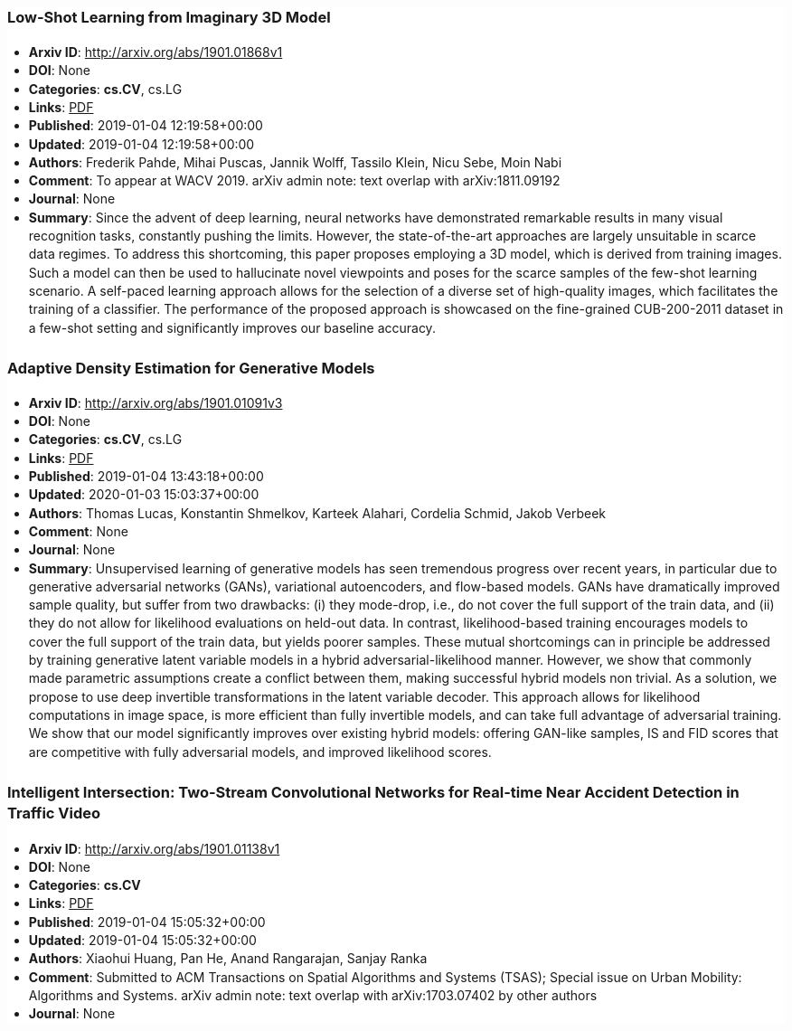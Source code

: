 

### Low-Shot Learning from Imaginary 3D Model
- **Arxiv ID**: http://arxiv.org/abs/1901.01868v1
- **DOI**: None
- **Categories**: **cs.CV**, cs.LG
- **Links**: [PDF](http://arxiv.org/pdf/1901.01868v1)
- **Published**: 2019-01-04 12:19:58+00:00
- **Updated**: 2019-01-04 12:19:58+00:00
- **Authors**: Frederik Pahde, Mihai Puscas, Jannik Wolff, Tassilo Klein, Nicu Sebe, Moin Nabi
- **Comment**: To appear at WACV 2019. arXiv admin note: text overlap with
  arXiv:1811.09192
- **Journal**: None
- **Summary**: Since the advent of deep learning, neural networks have demonstrated remarkable results in many visual recognition tasks, constantly pushing the limits. However, the state-of-the-art approaches are largely unsuitable in scarce data regimes. To address this shortcoming, this paper proposes employing a 3D model, which is derived from training images. Such a model can then be used to hallucinate novel viewpoints and poses for the scarce samples of the few-shot learning scenario. A self-paced learning approach allows for the selection of a diverse set of high-quality images, which facilitates the training of a classifier. The performance of the proposed approach is showcased on the fine-grained CUB-200-2011 dataset in a few-shot setting and significantly improves our baseline accuracy.



### Adaptive Density Estimation for Generative Models
- **Arxiv ID**: http://arxiv.org/abs/1901.01091v3
- **DOI**: None
- **Categories**: **cs.CV**, cs.LG
- **Links**: [PDF](http://arxiv.org/pdf/1901.01091v3)
- **Published**: 2019-01-04 13:43:18+00:00
- **Updated**: 2020-01-03 15:03:37+00:00
- **Authors**: Thomas Lucas, Konstantin Shmelkov, Karteek Alahari, Cordelia Schmid, Jakob Verbeek
- **Comment**: None
- **Journal**: None
- **Summary**: Unsupervised learning of generative models has seen tremendous progress over recent years, in particular due to generative adversarial networks (GANs), variational autoencoders, and flow-based models. GANs have dramatically improved sample quality, but suffer from two drawbacks: (i) they mode-drop, i.e., do not cover the full support of the train data, and (ii) they do not allow for likelihood evaluations on held-out data. In contrast, likelihood-based training encourages models to cover the full support of the train data, but yields poorer samples. These mutual shortcomings can in principle be addressed by training generative latent variable models in a hybrid adversarial-likelihood manner. However, we show that commonly made parametric assumptions create a conflict between them, making successful hybrid models non trivial. As a solution, we propose to use deep invertible transformations in the latent variable decoder. This approach allows for likelihood computations in image space, is more efficient than fully invertible models, and can take full advantage of adversarial training. We show that our model significantly improves over existing hybrid models: offering GAN-like samples, IS and FID scores that are competitive with fully adversarial models, and improved likelihood scores.



### Intelligent Intersection: Two-Stream Convolutional Networks for Real-time Near Accident Detection in Traffic Video
- **Arxiv ID**: http://arxiv.org/abs/1901.01138v1
- **DOI**: None
- **Categories**: **cs.CV**
- **Links**: [PDF](http://arxiv.org/pdf/1901.01138v1)
- **Published**: 2019-01-04 15:05:32+00:00
- **Updated**: 2019-01-04 15:05:32+00:00
- **Authors**: Xiaohui Huang, Pan He, Anand Rangarajan, Sanjay Ranka
- **Comment**: Submitted to ACM Transactions on Spatial Algorithms and Systems
  (TSAS); Special issue on Urban Mobility: Algorithms and Systems. arXiv admin
  note: text overlap with arXiv:1703.07402 by other authors
- **Journal**: None